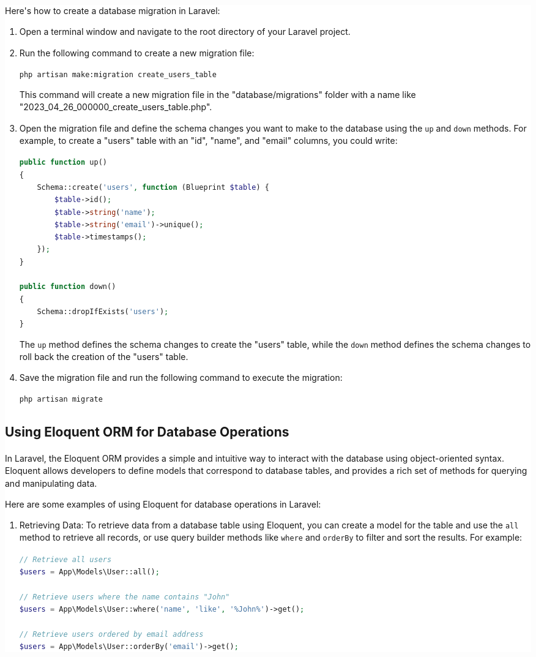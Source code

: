 Here's how to create a database migration in Laravel:

1. Open a terminal window and navigate to the root directory of your Laravel project.

2. Run the following command to create a new migration file:

   ```
   php artisan make:migration create_users_table
   ```

   This command will create a new migration file in the "database/migrations" folder with a name like "2023_04_26_000000_create_users_table.php".

3. Open the migration file and define the schema changes you want to make to the database using the `up` and `down` methods. For example, to create a "users" table with an "id", "name", and "email" columns, you could write:

   ```php
   public function up()
   {
       Schema::create('users', function (Blueprint $table) {
           $table->id();
           $table->string('name');
           $table->string('email')->unique();
           $table->timestamps();
       });
   }

   public function down()
   {
       Schema::dropIfExists('users');
   }
   ```

   The `up` method defines the schema changes to create the "users" table, while the `down` method defines the schema changes to roll back the creation of the "users" table.

4. Save the migration file and run the following command to execute the migration:

   ```
   php artisan migrate
   ```

## Using Eloquent ORM for Database Operations

In Laravel, the Eloquent ORM provides a simple and intuitive way to interact with the database using object-oriented syntax. Eloquent allows developers to define models that correspond to database tables, and provides a rich set of methods for querying and manipulating data.

Here are some examples of using Eloquent for database operations in Laravel:

1. Retrieving Data: To retrieve data from a database table using Eloquent, you can create a model for the table and use the `all` method to retrieve all records, or use query builder methods like `where` and `orderBy` to filter and sort the results. For example:

   ```php
   // Retrieve all users
   $users = App\Models\User::all();

   // Retrieve users where the name contains "John"
   $users = App\Models\User::where('name', 'like', '%John%')->get();

   // Retrieve users ordered by email address
   $users = App\Models\User::orderBy('email')->get();
   ```
